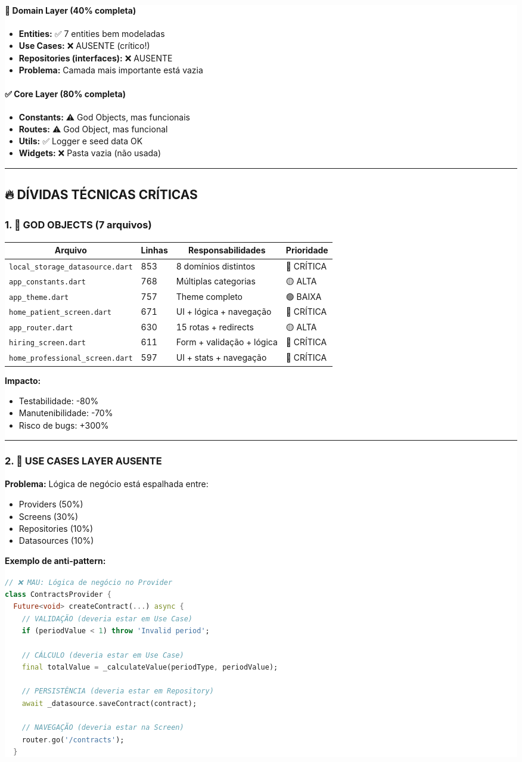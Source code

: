 #### 🔴 **Domain Layer** (40% completa)
- **Entities:** ✅ 7 entities bem modeladas
- **Use Cases:** ❌ AUSENTE (crítico!)
- **Repositories (interfaces):** ❌ AUSENTE
- **Problema:** Camada mais importante está vazia

#### ✅ **Core Layer** (80% completa)
- **Constants:** ⚠️ God Objects, mas funcionais
- **Routes:** ⚠️ God Object, mas funcional
- **Utils:** ✅ Logger e seed data OK
- **Widgets:** ❌ Pasta vazia (não usada)

---

## 🔥 DÍVIDAS TÉCNICAS CRÍTICAS

### 1. 🔴 **GOD OBJECTS** (7 arquivos)

| Arquivo | Linhas | Responsabilidades | Prioridade |
|---------|--------|-------------------|------------|
| `local_storage_datasource.dart` | 853 | 8 domínios distintos | 🔴 CRÍTICA |
| `app_constants.dart` | 768 | Múltiplas categorias | 🟡 ALTA |
| `app_theme.dart` | 757 | Theme completo | 🟢 BAIXA |
| `home_patient_screen.dart` | 671 | UI + lógica + navegação | 🔴 CRÍTICA |
| `app_router.dart` | 630 | 15 rotas + redirects | 🟡 ALTA |
| `hiring_screen.dart` | 611 | Form + validação + lógica | 🔴 CRÍTICA |
| `home_professional_screen.dart` | 597 | UI + stats + navegação | 🔴 CRÍTICA |

**Impacto:**
- Testabilidade: -80%
- Manutenibilidade: -70%
- Risco de bugs: +300%

---

### 2. 🔴 **USE CASES LAYER AUSENTE**

**Problema:** Lógica de negócio está espalhada entre:
- Providers (50%)
- Screens (30%)
- Repositories (10%)
- Datasources (10%)

**Exemplo de anti-pattern:**
```dart
// ❌ MAU: Lógica de negócio no Provider
class ContractsProvider {
  Future<void> createContract(...) async {
    // VALIDAÇÃO (deveria estar em Use Case)
    if (periodValue < 1) throw 'Invalid period';
    
    // CÁLCULO (deveria estar em Use Case)
    final totalValue = _calculateValue(periodType, periodValue);
    
    // PERSISTÊNCIA (deveria estar em Repository)
    await _datasource.saveContract(contract);
    
    // NAVEGAÇÃO (deveria estar na Screen)
    router.go('/contracts');
  }
```